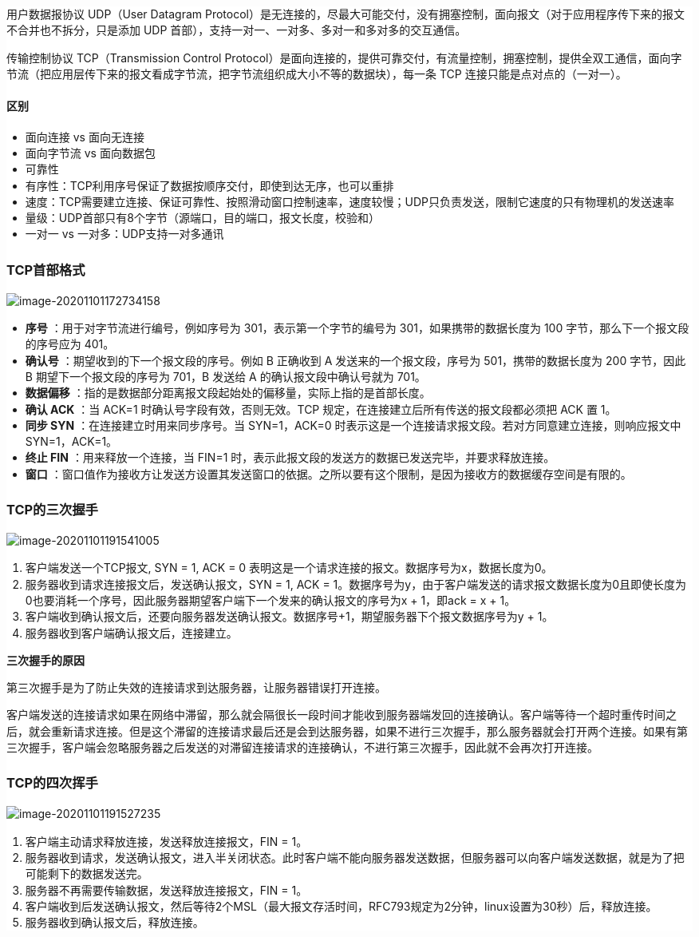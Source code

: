 用户数据报协议 UDP（User Datagram Protocol）是无连接的，尽最大可能交付，没有拥塞控制，面向报文（对于应用程序传下来的报文不合并也不拆分，只是添加 UDP 首部），支持一对一、一对多、多对一和多对多的交互通信。

传输控制协议 TCP（Transmission Control Protocol）是面向连接的，提供可靠交付，有流量控制，拥塞控制，提供全双工通信，面向字节流（把应用层传下来的报文看成字节流，把字节流组织成大小不等的数据块），每一条 TCP 连接只能是点对点的（一对一）。

#### 区别

- 面向连接 vs 面向无连接
- 面向字节流 vs 面向数据包
- 可靠性
- 有序性：TCP利用序号保证了数据按顺序交付，即使到达无序，也可以重排
- 速度：TCP需要建立连接、保证可靠性、按照滑动窗口控制速率，速度较慢；UDP只负责发送，限制它速度的只有物理机的发送速率
- 量级：UDP首部只有8个字节（源端口，目的端口，报文长度，校验和）
- 一对一 vs 一对多：UDP支持一对多通讯

### TCP首部格式

![image-20201101172734158](https://gitee.com/p8t/picbed/raw/master/imgs/20201101172735.png)

- **序号** ：用于对字节流进行编号，例如序号为 301，表示第一个字节的编号为 301，如果携带的数据长度为 100 字节，那么下一个报文段的序号应为 401。
- **确认号** ：期望收到的下一个报文段的序号。例如 B 正确收到 A 发送来的一个报文段，序号为 501，携带的数据长度为 200 字节，因此 B 期望下一个报文段的序号为 701，B 发送给 A 的确认报文段中确认号就为 701。
- **数据偏移** ：指的是数据部分距离报文段起始处的偏移量，实际上指的是首部长度。
- **确认 ACK** ：当 ACK=1 时确认号字段有效，否则无效。TCP 规定，在连接建立后所有传送的报文段都必须把 ACK 置 1。
- **同步 SYN** ：在连接建立时用来同步序号。当 SYN=1，ACK=0 时表示这是一个连接请求报文段。若对方同意建立连接，则响应报文中 SYN=1，ACK=1。
- **终止 FIN** ：用来释放一个连接，当 FIN=1 时，表示此报文段的发送方的数据已发送完毕，并要求释放连接。
- **窗口** ：窗口值作为接收方让发送方设置其发送窗口的依据。之所以要有这个限制，是因为接收方的数据缓存空间是有限的。

### TCP的三次握手

![image-20201101191541005](https://gitee.com/p8t/picbed/raw/master/imgs/20201101191542.png)

1. 客户端发送一个TCP报文, SYN = 1, ACK = 0 表明这是一个请求连接的报文。数据序号为x，数据长度为0。
2. 服务器收到请求连接报文后，发送确认报文，SYN = 1, ACK = 1。数据序号为y，由于客户端发送的请求报文数据长度为0且即使长度为0也要消耗一个序号，因此服务器期望客户端下一个发来的确认报文的序号为x + 1，即ack = x + 1。
3. 客户端收到确认报文后，还要向服务器发送确认报文。数据序号+1，期望服务器下个报文数据序号为y + 1。
4. 服务器收到客户端确认报文后，连接建立。

**三次握手的原因**

第三次握手是为了防止失效的连接请求到达服务器，让服务器错误打开连接。

客户端发送的连接请求如果在网络中滞留，那么就会隔很长一段时间才能收到服务器端发回的连接确认。客户端等待一个超时重传时间之后，就会重新请求连接。但是这个滞留的连接请求最后还是会到达服务器，如果不进行三次握手，那么服务器就会打开两个连接。如果有第三次握手，客户端会忽略服务器之后发送的对滞留连接请求的连接确认，不进行第三次握手，因此就不会再次打开连接。

### TCP的四次挥手

![image-20201101191527235](https://gitee.com/p8t/picbed/raw/master/imgs/20201101191528.png)

1. 客户端主动请求释放连接，发送释放连接报文，FIN = 1。
2. 服务器收到请求，发送确认报文，进入半关闭状态。此时客户端不能向服务器发送数据，但服务器可以向客户端发送数据，就是为了把可能剩下的数据发送完。
3. 服务器不再需要传输数据，发送释放连接报文，FIN = 1。
4. 客户端收到后发送确认报文，然后等待2个MSL（最大报文存活时间，RFC793规定为2分钟，linux设置为30秒）后，释放连接。
5. 服务器收到确认报文后，释放连接。
